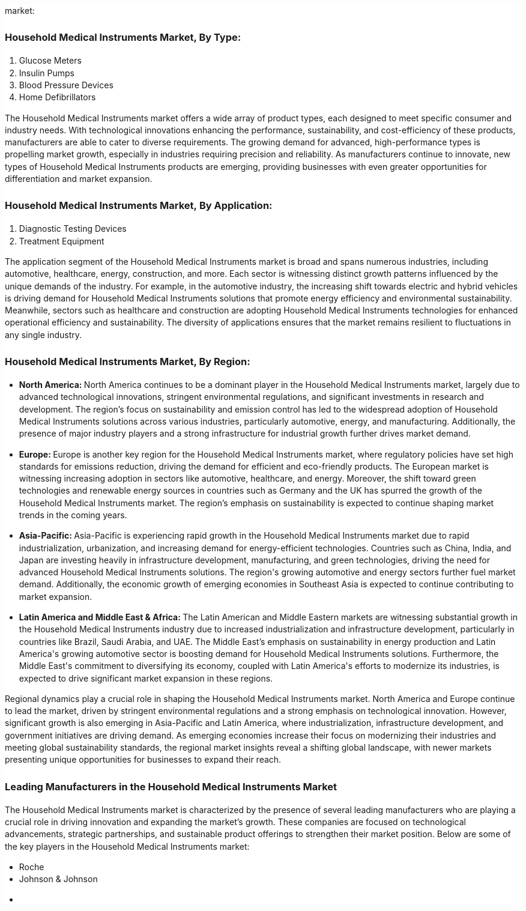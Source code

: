 market:</p><h3><strong>Household Medical Instruments Market, By Type:<br /></strong></h3><ol><li>Glucose Meters<li> Insulin Pumps<li> Blood Pressure Devices<li> Home Defibrillators</li></ol><p>The Household Medical Instruments market offers a wide array of product types, each designed to meet specific consumer and industry needs. With technological innovations enhancing the performance, sustainability, and cost-efficiency of these products, manufacturers are able to cater to diverse requirements. The growing demand for advanced, high-performance types is propelling market growth, especially in industries requiring precision and reliability. As manufacturers continue to innovate, new types of Household Medical Instruments products are emerging, providing businesses with even greater opportunities for differentiation and market expansion.</p><h3>Household Medical Instruments Market,&nbsp;By Application:</h3><ol><li>Diagnostic Testing Devices<li> Treatment Equipment</li></ol><p>The application segment of the Household Medical Instruments market is broad and spans numerous industries, including automotive, healthcare, energy, construction, and more. Each sector is witnessing distinct growth patterns influenced by the unique demands of the industry. For example, in the automotive industry, the increasing shift towards electric and hybrid vehicles is driving demand for Household Medical Instruments solutions that promote energy efficiency and environmental sustainability. Meanwhile, sectors such as healthcare and construction are adopting Household Medical Instruments technologies for enhanced operational efficiency and sustainability. The diversity of applications ensures that the market remains resilient to fluctuations in any single industry.</p><h3>Household Medical Instruments Market, By Region:</h3><ul><li><p><strong>North America:&nbsp;</strong>North America continues to be a dominant player in the Household Medical Instruments market, largely due to advanced technological innovations, stringent environmental regulations, and significant investments in research and development. The region&rsquo;s focus on sustainability and emission control has led to the widespread adoption of Household Medical Instruments solutions across various industries, particularly automotive, energy, and manufacturing. Additionally, the presence of major industry players and a strong infrastructure for industrial growth further drives market demand.</p></li><li><p><strong><strong>Europe:&nbsp;</strong></strong>Europe is another key region for the Household Medical Instruments market, where regulatory policies have set high standards for emissions reduction, driving the demand for efficient and eco-friendly products. The European market is witnessing increasing adoption in sectors like automotive, healthcare, and energy. Moreover, the shift toward green technologies and renewable energy sources in countries such as Germany and the UK has spurred the growth of the Household Medical Instruments market. The region&rsquo;s emphasis on sustainability is expected to continue shaping market trends in the coming years.</p></li><li><p><strong><strong>Asia-Pacific:&nbsp;</strong></strong>Asia-Pacific is experiencing rapid growth in the Household Medical Instruments market due to rapid industrialization, urbanization, and increasing demand for energy-efficient technologies. Countries such as China, India, and Japan are investing heavily in infrastructure development, manufacturing, and green technologies, driving the need for advanced Household Medical Instruments solutions. The region's growing automotive and energy sectors further fuel market demand. Additionally, the economic growth of emerging economies in Southeast Asia is expected to continue contributing to market expansion.</p></li><li><p><strong><strong>Latin America and Middle East &amp; Africa:&nbsp;</strong></strong>The Latin American and Middle Eastern markets are witnessing substantial growth in the Household Medical Instruments industry due to increased industrialization and infrastructure development, particularly in countries like Brazil, Saudi Arabia, and UAE. The Middle East&rsquo;s emphasis on sustainability in energy production and Latin America's growing automotive sector is boosting demand for Household Medical Instruments solutions. Furthermore, the Middle East's commitment to diversifying its economy, coupled with Latin America's efforts to modernize its industries, is expected to drive significant market expansion in these regions.</p></li></ul><p>Regional dynamics play a crucial role in shaping the Household Medical Instruments market. North America and Europe continue to lead the market, driven by stringent environmental regulations and a strong emphasis on technological innovation. However, significant growth is also emerging in Asia-Pacific and Latin America, where industrialization, infrastructure development, and government initiatives are driving demand. As emerging economies increase their focus on modernizing their industries and meeting global sustainability standards, the regional market insights reveal a shifting global landscape, with newer markets presenting unique opportunities for businesses to expand their reach.</p><h3><strong>Leading Manufacturers in the Household Medical Instruments Market</strong></h3><p>The Household Medical Instruments market is characterized by the presence of several leading manufacturers who are playing a crucial role in driving innovation and expanding the market&rsquo;s growth. These companies are focused on technological advancements, strategic partnerships, and sustainable product offerings to strengthen their market position. Below are some of the key players in the Household Medical Instruments market:</p></div><div class="article-main__content" data-test-id="publishing-text-block"><ul><li><span class="">Roche<li> Johnson & Johnson<li>